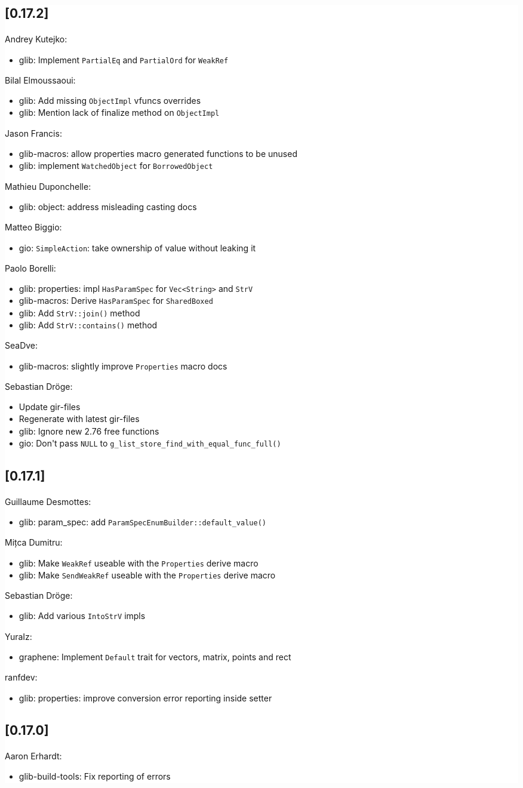 ## [0.17.2]

Andrey Kutejko:
- glib: Implement `PartialEq` and `PartialOrd` for `WeakRef`

Bilal Elmoussaoui:
- glib: Add missing `ObjectImpl` vfuncs overrides
- glib: Mention lack of finalize method on `ObjectImpl`

Jason Francis:
- glib-macros: allow properties macro generated functions to be unused
- glib: implement `WatchedObject` for `BorrowedObject`

Mathieu Duponchelle:
- glib: object: address misleading casting docs

Matteo Biggio:
- gio: `SimpleAction`: take ownership of value without leaking it

Paolo Borelli:
- glib: properties: impl `HasParamSpec` for `Vec<String>` and `StrV`
- glib-macros: Derive `HasParamSpec` for `SharedBoxed`
- glib: Add `StrV::join()` method
- glib: Add `StrV::contains()` method

SeaDve:
- glib-macros: slightly improve `Properties` macro docs

Sebastian Dröge:
 - Update gir-files
 - Regenerate with latest gir-files
 - glib: Ignore new 2.76 free functions
 - gio: Don't pass `NULL` to `g_list_store_find_with_equal_func_full()`

## [0.17.1]

Guillaume Desmottes:
- glib: param\_spec: add `ParamSpecEnumBuilder::default_value()`

Mițca Dumitru:
- glib: Make `WeakRef` useable with the `Properties` derive macro
- glib: Make `SendWeakRef` useable with the `Properties` derive macro

Sebastian Dröge:
- glib: Add various `IntoStrV` impls

YuraIz:
- graphene: Implement `Default` trait for vectors, matrix, points and rect

ranfdev:
- glib: properties: improve conversion error reporting inside setter

## [0.17.0]

Aaron Erhardt:
- glib-build-tools: Fix reporting of errors

